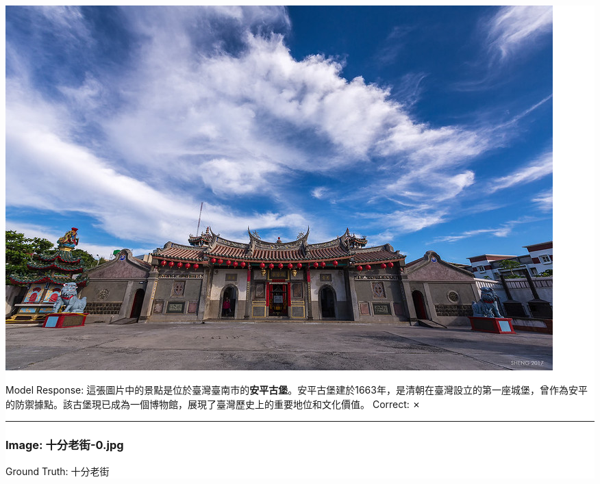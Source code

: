 ![澎湖觀音亭-4.jpg](../images/澎湖觀音亭-4.jpg)

Model Response: 這張圖片中的景點是位於臺灣臺南市的**安平古堡**。安平古堡建於1663年，是清朝在臺灣設立的第一座城堡，曾作為安平的防禦據點。該古堡現已成為一個博物館，展現了臺灣歷史上的重要地位和文化價值。
Correct: ✗

---

### Image: 十分老街-0.jpg
Ground Truth: 十分老街
